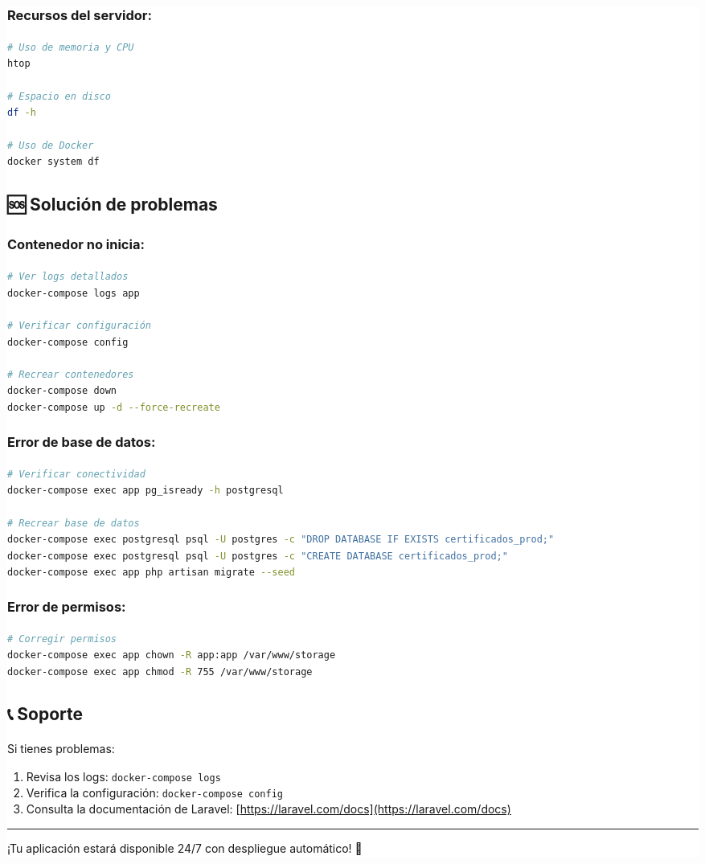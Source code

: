 ### Recursos del servidor:
```bash
# Uso de memoria y CPU
htop

# Espacio en disco
df -h

# Uso de Docker
docker system df
```

## 🆘 Solución de problemas

### Contenedor no inicia:
```bash
# Ver logs detallados
docker-compose logs app

# Verificar configuración
docker-compose config

# Recrear contenedores
docker-compose down
docker-compose up -d --force-recreate
```

### Error de base de datos:
```bash
# Verificar conectividad
docker-compose exec app pg_isready -h postgresql

# Recrear base de datos
docker-compose exec postgresql psql -U postgres -c "DROP DATABASE IF EXISTS certificados_prod;"
docker-compose exec postgresql psql -U postgres -c "CREATE DATABASE certificados_prod;"
docker-compose exec app php artisan migrate --seed
```

### Error de permisos:
```bash
# Corregir permisos
docker-compose exec app chown -R app:app /var/www/storage
docker-compose exec app chmod -R 755 /var/www/storage
```

## 📞 Soporte

Si tienes problemas:
1. Revisa los logs: `docker-compose logs`
2. Verifica la configuración: `docker-compose config`
3. Consulta la documentación de Laravel: [https://laravel.com/docs](https://laravel.com/docs)

---

¡Tu aplicación estará disponible 24/7 con despliegue automático! 🎉
